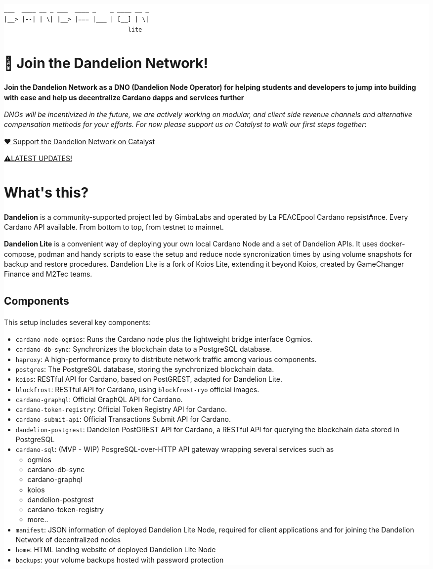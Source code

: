 

```
___  ____ __ _ ___  ____ _    _ ____ __ _
|__> |--| | \| |__> |=== |___ | [__] | \|
                                   lite
```
# 🚀 Join the Dandelion Network!

**Join the Dandelion Network as a DNO (Dandelion Node Operator) for helping students and developers to jump into building with ease and help us decentralize Cardano dapps and services further**

*DNOs will be incentivized in the future, we are actively working on modular, and client side revenue channels and alternative compensation methods for your efforts. For now please support us on Catalyst to walk our first steps together*:

[ ❤️ Support the Dandelion Network on Catalyst](https://github.com/GameChangerFinance/gamechanger.wallet/blob/main/catalyst/FUND13.md)

 [⚠️LATEST UPDATES!](#relay-node-configuration)

# What's this?

**Dandelion** is a community-supported project led by GimbaLabs and operated by La PEACEpool Cardano repsist₳nce. Every Cardano API available. From bottom to top, from testnet to mainnet.

**Dandelion Lite** is a convenient way of deploying your own local Cardano Node and a set of Dandelion APIs. It uses docker-compose, podman and handy scripts to ease the setup and reduce node syncronization times by using volume snapshots for backup and restore procedures. Dandelion Lite is a fork of Koios Lite, extending it beyond Koios, created by GameChanger Finance and M2Tec teams.

## Components

This setup includes several key components:

- `cardano-node-ogmios`: Runs the Cardano node plus the lightweight bridge interface Ogmios.
- `cardano-db-sync`: Synchronizes the blockchain data to a PostgreSQL database.
- `haproxy`: A high-performance proxy to distribute network traffic among various components.
- `postgres`: The PostgreSQL database, storing the synchronized blockchain data.
- `koios`: RESTful API for Cardano, based on PostGREST, adapted for Dandelion Lite. 
- `blockfrost`: RESTful API for Cardano, using `blockfrost-ryo` official images. 
- `cardano-graphql`: Official GraphQL API for Cardano.
- `cardano-token-registry`: Official Token Registry API for Cardano.
- `cardano-submit-api`: Official Transactions Submit API for Cardano.
- `dandelion-postgrest`: Dandelion PostGREST API for Cardano, a RESTful API for querying the blockchain data stored in PostgreSQL
- `cardano-sql`: (MVP - WIP) PosgreSQL-over-HTTP API gateway wrapping several services such as
    - ogmios
    - cardano-db-sync
    - cardano-graphql
    - koios
    - dandelion-postgrest
    - cardano-token-registry
    - more..
- `manifest`: JSON information of deployed Dandelion Lite Node, required for client applications and for joining the Dandelion Network of decentralized nodes
- `home`: HTML landing website of deployed Dandelion Lite Node 
- `backups`: your volume backups hosted with password protection 
